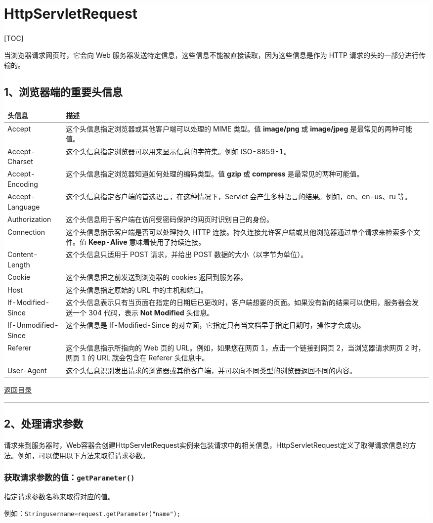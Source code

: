 # HttpServletRequest

[TOC]

当浏览器请求网页时，它会向 Web 服务器发送特定信息，这些信息不能被直接读取，因为这些信息是作为 HTTP 请求的头的一部分进行传输的。



## 1、浏览器端的重要头信息

| 头信息              | 描述                                                         |
| :------------------ | :----------------------------------------------------------- |
| Accept              | 这个头信息指定浏览器或其他客户端可以处理的 MIME 类型。值 **image/png** 或 **image/jpeg** 是最常见的两种可能值。 |
| Accept-Charset      | 这个头信息指定浏览器可以用来显示信息的字符集。例如 ISO-8859-1。 |
| Accept-Encoding     | 这个头信息指定浏览器知道如何处理的编码类型。值 **gzip** 或 **compress** 是最常见的两种可能值。 |
| Accept-Language     | 这个头信息指定客户端的首选语言，在这种情况下，Servlet 会产生多种语言的结果。例如，en、en-us、ru 等。 |
| Authorization       | 这个头信息用于客户端在访问受密码保护的网页时识别自己的身份。 |
| Connection          | 这个头信息指示客户端是否可以处理持久 HTTP 连接。持久连接允许客户端或其他浏览器通过单个请求来检索多个文件。值 **Keep-Alive** 意味着使用了持续连接。 |
| Content-Length      | 这个头信息只适用于 POST 请求，并给出 POST 数据的大小（以字节为单位）。 |
| Cookie              | 这个头信息把之前发送到浏览器的 cookies 返回到服务器。        |
| Host                | 这个头信息指定原始的 URL 中的主机和端口。                    |
| If-Modified-Since   | 这个头信息表示只有当页面在指定的日期后已更改时，客户端想要的页面。如果没有新的结果可以使用，服务器会发送一个 304 代码，表示 **Not Modified** 头信息。 |
| If-Unmodified-Since | 这个头信息是 If-Modified-Since 的对立面，它指定只有当文档早于指定日期时，操作才会成功。 |
| Referer             | 这个头信息指示所指向的 Web 页的 URL。例如，如果您在网页 1，点击一个链接到网页 2，当浏览器请求网页 2 时，网页 1 的 URL 就会包含在 Referer 头信息中。 |
| User-Agent          | 这个头信息识别发出请求的浏览器或其他客户端，并可以向不同类型的浏览器返回不同的内容。 |



[返回目录](#HttpServletRequest)

------



## 2、处理请求参数

请求来到服务器时，Web容器会创建HttpServletRequest实例来包装请求中的相关信息，HttpServletRequest定义了取得请求信息的方法。例如，可以使用以下方法来取得请求参数。



### 获取请求参数的值：`getParameter()`

指定请求参数名称来取得对应的值。

例如：`Stringusername=request.getParameter("name");`
